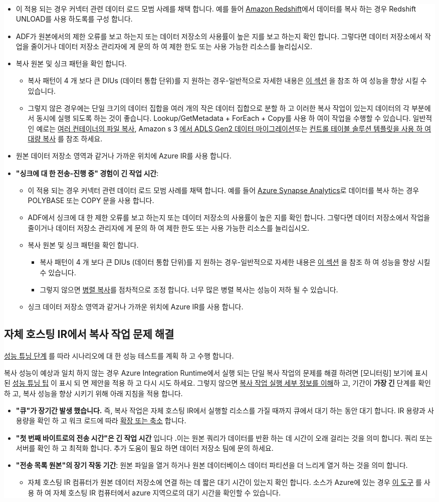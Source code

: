   - 이 적용 되는 경우 커넥터 관련 데이터 로드 모범 사례를 채택 합니다. 예를 들어 [Amazon Redshift](connector-amazon-redshift.md)에서 데이터를 복사 하는 경우 Redshift UNLOAD를 사용 하도록를 구성 합니다.

  - ADF가 원본에서의 제한 오류를 보고 하는지 또는 데이터 저장소의 사용률이 높은 지를 보고 하는지 확인 합니다. 그렇다면 데이터 저장소에서 작업을 줄이거나 데이터 저장소 관리자에 게 문의 하 여 제한 한도 또는 사용 가능한 리소스를 늘리십시오.

  - 복사 원본 및 싱크 패턴을 확인 합니다. 

    - 복사 패턴이 4 개 보다 큰 DIUs (데이터 통합 단위)를 지 원하는 경우-일반적으로 자세한 내용은 [이 섹션](copy-activity-performance-features.md#data-integration-units) 을 참조 하 여 성능을 향상 시킬 수 있습니다. 

    - 그렇지 않은 경우에는 단일 크기의 데이터 집합을 여러 개의 작은 데이터 집합으로 분할 하 고 이러한 복사 작업이 있는지 데이터의 각 부분에서 동시에 실행 되도록 하는 것이 좋습니다. Lookup/GetMetadata + ForEach + Copy를 사용 하 여이 작업을 수행할 수 있습니다. 일반적인 예로는 [여러 컨테이너의 파일 복사](solution-template-copy-files-multiple-containers.md), Amazon s 3 [에서 ADLS Gen2 데이터 마이그레이션](solution-template-migration-s3-azure.md)또는 [컨트롤 테이블 솔루션 템플릿을 사용 하 여 대량 복사](solution-template-bulk-copy-with-control-table.md) 를 참조 하세요.

  - 원본 데이터 저장소 영역과 같거나 가까운 위치에 Azure IR를 사용 합니다.

- **"싱크에 대 한 전송-진행 중" 경험이 긴 작업 시간**:

  - 이 적용 되는 경우 커넥터 관련 데이터 로드 모범 사례를 채택 합니다. 예를 들어 [Azure Synapse Analytics](connector-azure-sql-data-warehouse.md)로 데이터를 복사 하는 경우 POLYBASE 또는 COPY 문을 사용 합니다. 

  - ADF에서 싱크에 대 한 제한 오류를 보고 하는지 또는 데이터 저장소의 사용률이 높은 지를 확인 합니다. 그렇다면 데이터 저장소에서 작업을 줄이거나 데이터 저장소 관리자에 게 문의 하 여 제한 한도 또는 사용 가능한 리소스를 늘리십시오.

  - 복사 원본 및 싱크 패턴을 확인 합니다. 

    - 복사 패턴이 4 개 보다 큰 DIUs (데이터 통합 단위)를 지 원하는 경우-일반적으로 자세한 내용은 [이 섹션](copy-activity-performance-features.md#data-integration-units) 을 참조 하 여 성능을 향상 시킬 수 있습니다. 

    - 그렇지 않으면 [병렬 복사](copy-activity-performance-features.md)를 점차적으로 조정 합니다. 너무 많은 병렬 복사는 성능이 저하 될 수 있습니다.

  - 싱크 데이터 저장소 영역과 같거나 가까운 위치에 Azure IR를 사용 합니다.

## <a name="troubleshoot-copy-activity-on-self-hosted-ir"></a>자체 호스팅 IR에서 복사 작업 문제 해결

[성능 튜닝 단계](copy-activity-performance.md#performance-tuning-steps) 를 따라 시나리오에 대 한 성능 테스트를 계획 하 고 수행 합니다. 

복사 성능이 예상과 일치 하지 않는 경우 Azure Integration Runtime에서 실행 되는 단일 복사 작업의 문제를 해결 하려면 [모니터링] 보기에 표시 된 [성능 튜닝 팁](#performance-tuning-tips) 이 표시 되 면 제안을 적용 하 고 다시 시도 하세요. 그렇지 않으면 [복사 작업 실행 세부 정보를 이해](#understand-copy-activity-execution-details)하 고, 기간이 **가장 긴** 단계를 확인 하 고, 복사 성능을 향상 시키기 위해 아래 지침을 적용 합니다.

- **"큐"가 장기간 발생 했습니다.** 즉, 복사 작업은 자체 호스팅 IR에서 실행할 리소스를 가질 때까지 큐에서 대기 하는 동안 대기 합니다. IR 용량과 사용량을 확인 하 고 워크 로드에 따라 [확장 또는 축소](create-self-hosted-integration-runtime.md#high-availability-and-scalability) 합니다.

- **"첫 번째 바이트로의 전송 시간"은 긴 작업 시간** 입니다 .이는 원본 쿼리가 데이터를 반환 하는 데 시간이 오래 걸리는 것을 의미 합니다. 쿼리 또는 서버를 확인 하 고 최적화 합니다. 추가 도움이 필요 하면 데이터 저장소 팀에 문의 하세요.

- **"전송 목록 원본"의 장기 작동 기간**: 원본 파일을 열거 하거나 원본 데이터베이스 데이터 파티션을 더 느리게 열거 하는 것을 의미 합니다.

  - 자체 호스팅 IR 컴퓨터가 원본 데이터 저장소에 연결 하는 데 짧은 대기 시간이 있는지 확인 합니다. 소스가 Azure에 있는 경우 [이 도구](http://www.azurespeed.com/Azure/Latency) 를 사용 하 여 자체 호스팅 IR 컴퓨터에서 azure 지역으로의 대기 시간을 확인할 수 있습니다.
